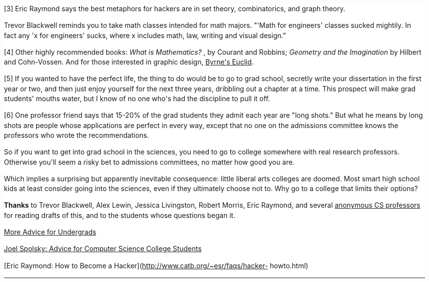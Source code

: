  [3] Eric Raymond says the best metaphors for hackers are in set theory, combinatorics, and graph theory.   
  
 Trevor Blackwell reminds you to take math classes intended for math majors. "'Math for engineers' classes sucked mightily. In fact any 'x for engineers' sucks, where x includes math, law, writing and visual design."   
  
 [4] Other highly recommended books: _What is Mathematics?_ , by Courant and Robbins; _Geometry and the Imagination_ by Hilbert and Cohn-Vossen. And for those interested in graphic design, [Byrne's Euclid](http://www.math.ubc.ca/people/faculty/cass/Euclid/byrne.html).   
  
 [5] If you wanted to have the perfect life, the thing to do would be to go to grad school, secretly write your dissertation in the first year or two, and then just enjoy yourself for the next three years, dribbling out a chapter at a time. This prospect will make grad students' mouths water, but I know of no one who's had the discipline to pull it off.   
  
 [6] One professor friend says that 15-20% of the grad students they admit each year are "long shots." But what he means by long shots are people whose applications are perfect in every way, except that no one on the admissions committee knows the professors who wrote the recommendations.   
  
 So if you want to get into grad school in the sciences, you need to go to college somewhere with real research professors. Otherwise you'll seem a risky bet to admissions committees, no matter how good you are.   
  
 Which implies a surprising but apparently inevitable consequence: little liberal arts colleges are doomed.  Most smart high school kids at least consider going into the sciences, even if they ultimately choose not to. Why go to a college that limits their options?   
  
 
  
 
  
  **Thanks** to Trevor Blackwell, Alex Lewin, Jessica Livingston, Robert Morris, Eric Raymond, and several [anonymous CS professors](undergrad2.html) for reading drafts of this, and to the students whose questions began it.   
  
 
  
 
  
 
  
 
  
 [More Advice for Undergrads](undergrad2.html)   
  
 
  
 [Joel Spolsky: Advice for Computer Science College Students](http://www.joelonsoftware.com/articles/CollegeAdvice.html)   
  
 
  
 [Eric Raymond: How to Become a Hacker](http://www.catb.org/~esr/faqs/hacker- howto.html)   
  
 
  
 
  
 
  
 
  
 

 
* * *
 

 

